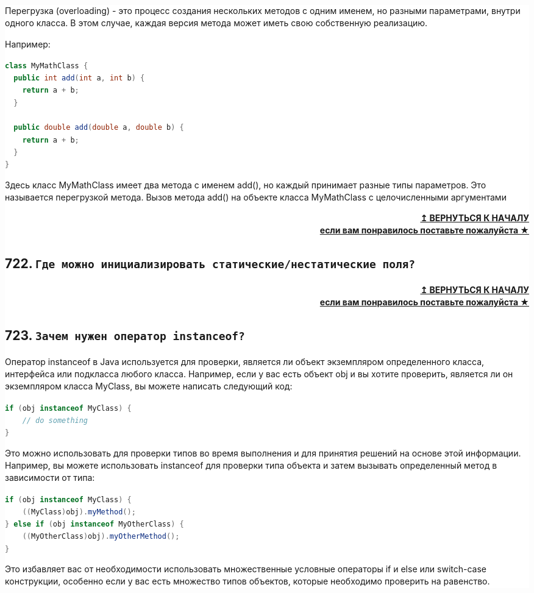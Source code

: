 Перегрузка (overloading) - это процесс создания нескольких методов с одним именем, но разными параметрами, внутри одного класса. В этом случае, каждая версия метода может иметь свою собственную реализацию.

Например:
```java
class MyMathClass {
  public int add(int a, int b) {
    return a + b;
  }

  public double add(double a, double b) {
    return a + b;
  }
}
```
Здесь класс MyMathClass имеет два метода с именем add(), но каждый принимает разные типы параметров. Это называется перегрузкой метода. Вызов метода add() на объекте класса MyMathClass с целочисленными аргументами



<DIV ALIGN="RIGHT">
    <B><A HREF="#">↥ ВЕРНУТЬСЯ К НАЧАЛУ</A></B> <BR>
    <B><A HREF="HTTPS://GITHUB.COM/DEBAGANOV"> если вам понравилось поставьте пожалуйста ★ </A></B>
</DIV> 

## 722. `Где можно инициализировать статические/нестатические поля?`





<DIV ALIGN="RIGHT">
    <B><A HREF="#">↥ ВЕРНУТЬСЯ К НАЧАЛУ</A></B> <BR>
    <B><A HREF="HTTPS://GITHUB.COM/DEBAGANOV"> если вам понравилось поставьте пожалуйста ★ </A></B>
</DIV> 

## 723. `Зачем нужен оператор instanceof?`

Оператор instanceof в Java используется для проверки, является ли объект экземпляром определенного класса, интерфейса или подкласса любого класса. Например, если у вас есть объект obj и вы хотите проверить, является ли он экземпляром класса MyClass, вы можете написать следующий код:
```java
if (obj instanceof MyClass) {
    // do something
}
```
Это можно использовать для проверки типов во время выполнения и для принятия решений на основе этой информации. Например, вы можете использовать instanceof для проверки типа объекта и затем вызывать определенный метод в зависимости от типа:
```java
if (obj instanceof MyClass) {
    ((MyClass)obj).myMethod();
} else if (obj instanceof MyOtherClass) {
    ((MyOtherClass)obj).myOtherMethod();
}
```
Это избавляет вас от необходимости использовать множественные условные операторы if и else или switch-case конструкции, особенно если у вас есть множество типов объектов, которые необходимо проверить на равенство.
